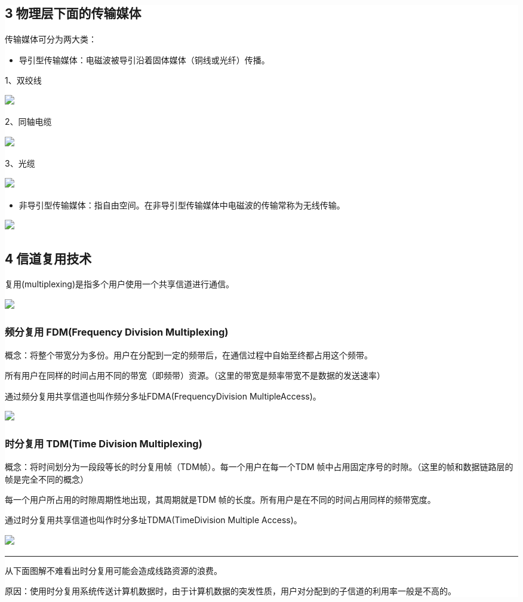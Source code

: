 ## 3 物理层下面的传输媒体

传输媒体可分为两大类：

+   导引型传输媒体：电磁波被导引沿着固体媒体（铜线或光纤）传播。
    

1、双绞线

![](https://i-blog.csdnimg.cn/blog_migrate/c3d6e28bdb0dfd55f583278611ad3e71.png)

2、同轴电缆

![](https://i-blog.csdnimg.cn/blog_migrate/eb873f700a34047793d7e78a9252ea93.png)

3、光缆

![](https://i-blog.csdnimg.cn/blog_migrate/f52d519d89e58512078c8aed719cfce6.png)

+   非导引型传输媒体：指自由空间。在非导引型传输媒体中电磁波的传输常称为无线传输。
    

![](https://i-blog.csdnimg.cn/blog_migrate/e82fde29c4142fb10ad61a36ae55321a.png)

## 4 信道复用技术

复用(multiplexing)是指多个用户使用一个共享信道进行通信。

![](https://i-blog.csdnimg.cn/blog_migrate/7ba0beac5f9c7271c722901d9bd6487a.png)

### 频分复用 FDM(Frequency Division Multiplexing)

概念：将整个带宽分为多份。用户在分配到一定的频带后，在通信过程中自始至终都占用这个频带。

所有用户在同样的时间占用不同的带宽（即频带）资源。（这里的带宽是频率带宽不是数据的发送速率）

通过频分复用共享信道也叫作频分多址FDMA(FrequencyDivision MultipleAccess)。

![](https://i-blog.csdnimg.cn/blog_migrate/c527882dd40830331edc6ebbbf5eb0b9.png)

### 时分复用 TDM(Time Division Multiplexing)

概念：将时间划分为一段段等长的时分复用帧（TDM帧）。每一个用户在每一个TDM 帧中占用固定序号的时隙。（这里的帧和数据链路层的帧是完全不同的概念）

每一个用户所占用的时隙周期性地出现，其周期就是TDM 帧的长度。所有用户是在不同的时间占用同样的频带宽度。

通过时分复用共享信道也叫作时分多址TDMA(TimeDivision Multiple Access)。

![](https://i-blog.csdnimg.cn/blog_migrate/a8304488d22d4506b6aecbf9f472c7df.png)

* * *

从下面图解不难看出时分复用可能会造成线路资源的浪费。

原因：使用时分复用系统传送计算机数据时，由于计算机数据的突发性质，用户对分配到的子信道的利用率一般是不高的。
